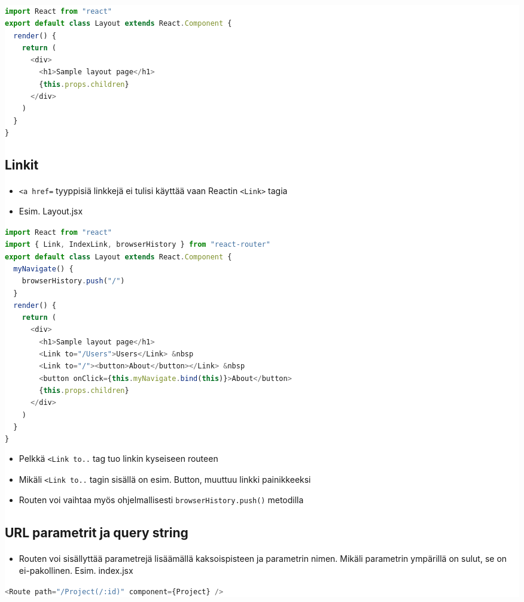 ```javascript
import React from "react"
export default class Layout extends React.Component {
  render() {
    return (
      <div>
        <h1>Sample layout page</h1>
        {this.props.children}
      </div>
    )
  }
}
```

Linkit
------

-   `<a href=` tyyppisiä linkkejä ei tulisi käyttää vaan Reactin `<Link>` tagia

-   Esim. Layout.jsx

```javascript
import React from "react"
import { Link, IndexLink, browserHistory } from "react-router"
export default class Layout extends React.Component {
  myNavigate() {
    browserHistory.push("/")
  }
  render() {
    return (
      <div>
        <h1>Sample layout page</h1>
        <Link to="/Users">Users</Link> &nbsp
        <Link to="/"><button>About</button></Link> &nbsp
        <button onClick={this.myNavigate.bind(this)}>About</button>
        {this.props.children}
      </div>
    )
  }
}
```

-   Pelkkä `<Link to..` tag tuo linkin kyseiseen routeen

-   Mikäli `<Link to..` tagin sisällä on esim. Button, muuttuu linkki painikkeeksi

-   Routen voi vaihtaa myös ohjelmallisesti `browserHistory.push()` metodilla

URL parametrit ja query string 
-------------------------------

-   Routen voi sisällyttää parametrejä lisäämällä kaksoispisteen ja parametrin nimen. Mikäli parametrin ympärillä on sulut, se on ei-pakollinen. Esim. index.jsx

```javascript
<Route path="/Project(/:id)" component={Project} />
```
